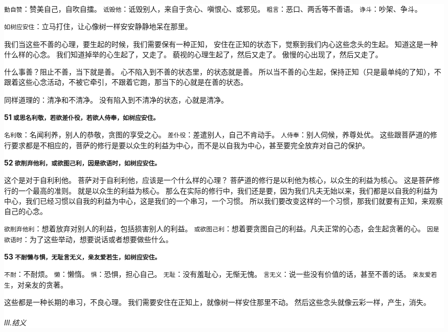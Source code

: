 `勤自赞`：赞美自己，自吹自擂。
`诋毁他`：诋毁别人，来自于贪心、嗔恨心、或邪见。
`粗言`：恶口、两舌等不善语。
`诤斗`：吵架、争斗。

`如树应安住`：立马打住，让心像树一样安安静静地呆在那里。

我们当这些不善的心理，要生起的时候，我们需要保有一种正知，
安住在正知的状态下，觉察到我们内心这些念头的生起。
知道这是一种什么样的心念。
我们知道掉举的心生起了，又走了。
藐视的心理生起了，然后又走了。
傲慢的心出现了，然后又走了。

什么事善？阻止不善，当下就是善。
心不陷入到不善的状态里，的状态就是善。
所以当不善的心生起，保持正知（只是最单纯的了知），不跟着这些心念活动，不被它牵引，不跟着它跑，那当下的心就是在善的状态。

同样道理的：清净和不清净。
没有陷入到不清净的状态，心就是清净。

**51 `或思名利敬，若欲差仆役，若欲人侍奉，如树应安住。`**

`名利敬`：名闻利养，别人的恭敬，贪图的享受之心。
`差仆役`：差遣别人，自己不肯动手。
`人侍奉`：别人伺候，养尊处优。
这些跟菩萨道的修行要求都是不相应的，菩萨的修行是要以众生的利益为中心，而不是以自我为中心，甚至要完全放弃对自己的保护。

**52 `欲削弃他利，或欲图己利，因是欲语时，如树应安住。`**

这个是对于自利利他。
菩萨对于自利利他，应该是一个什么样的心理？
菩萨道的修行是以利他为核心，以众生的利益为核心。
这是菩萨修行的一个最高的准则。
就是以众生的利益为核心。
那么在实际的修行中，我们还是要，因为我们凡夫无始以来，我们都是以自我的利益为中心，我们已经习惯以自我的利益为中心，这是我们的一个串习，一个习惯。
所以我们要改变这样的一个习惯，那我们就要有正知，来观察自己的心念。

`欲削弃他利`：想着放弃对别人的利益，包括损害别人的利益。
`或欲图己利`：想着要贪图自己的利益。凡夫正常的心态，会生起贪著的心。
`因是欲语时`：为了这些举动，想要说话或者想要做些什么。

**53 `不耐懒与惧，无耻言无义，亲友爱若生，如树应安住。`**

`不耐`：不耐烦。
`懒`：懒惰。
`惧`：恐惧，担心自己。
`无耻`：没有羞耻心，无惭无愧。
`言无义`：说一些没有价值的话，甚至不善的话。
`亲友爱若生`，对亲友的贪著。

这些都是一种长期的串习，不良心理。
我们需要安住在正知上，就像树一样安住那里不动。
然后这些念头就像云彩一样，产生，消失。

###### Ⅲ.结义
